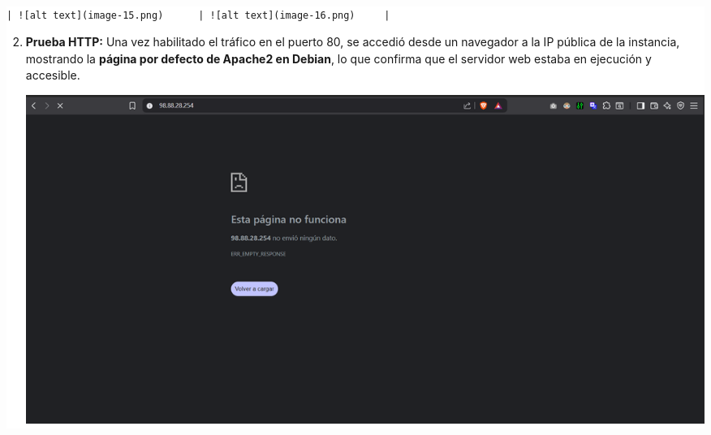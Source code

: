     | ![alt text](image-15.png)      | ![alt text](image-16.png)     |


2. **Prueba HTTP:**
   Una vez habilitado el tráfico en el puerto 80, se accedió desde un navegador a la IP pública de la instancia, mostrando la **página por defecto de Apache2 en Debian**, lo que confirma que el servidor web estaba en ejecución y accesible.

   ![alt text](image-10.png)